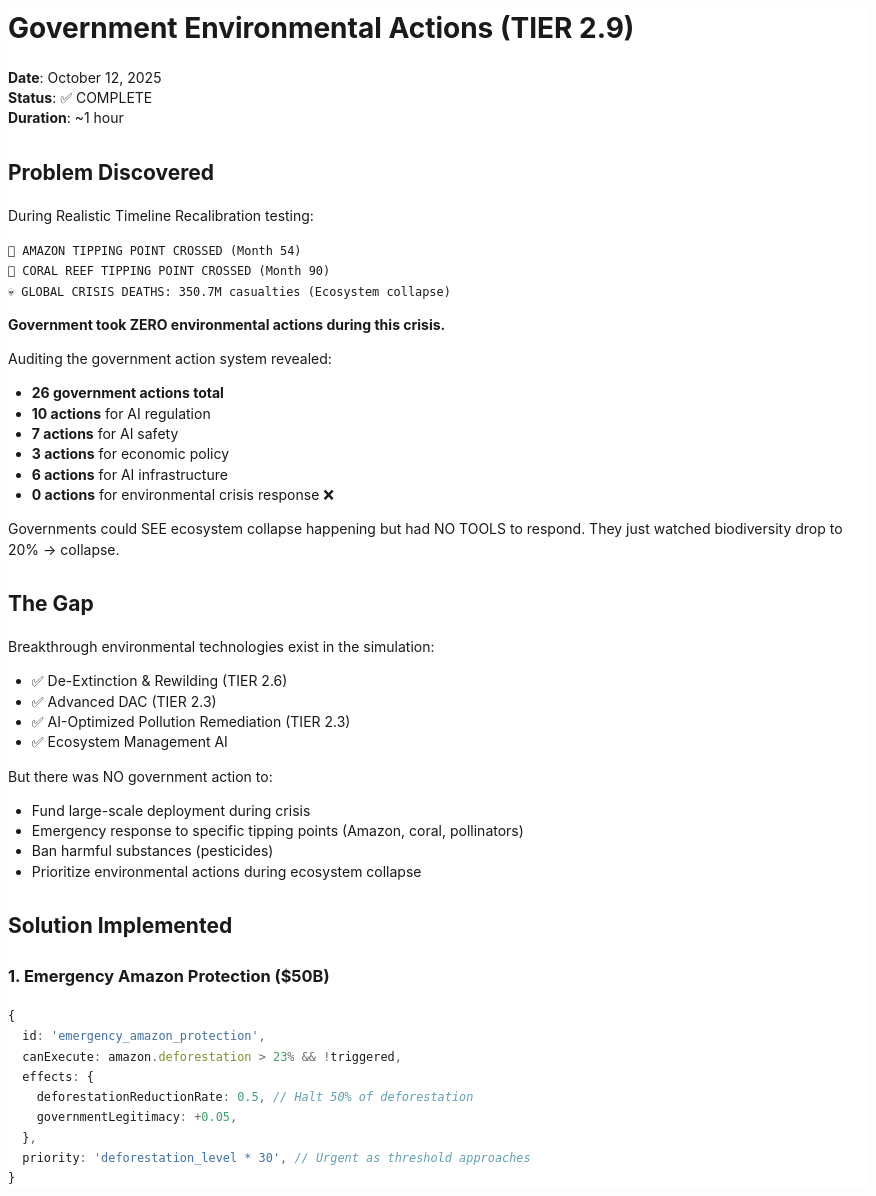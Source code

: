 # Government Environmental Actions (TIER 2.9)
**Date**: October 12, 2025  
**Status**: ✅ COMPLETE  
**Duration**: ~1 hour  

## Problem Discovered
During Realistic Timeline Recalibration testing:
```
🌲 AMAZON TIPPING POINT CROSSED (Month 54)
🪸 CORAL REEF TIPPING POINT CROSSED (Month 90)  
💀 GLOBAL CRISIS DEATHS: 350.7M casualties (Ecosystem collapse)
```

**Government took ZERO environmental actions during this crisis.**

Auditing the government action system revealed:
- **26 government actions total**
- **10 actions** for AI regulation
- **7 actions** for AI safety
- **3 actions** for economic policy
- **6 actions** for AI infrastructure
- **0 actions** for environmental crisis response ❌

Governments could SEE ecosystem collapse happening but had NO TOOLS to respond. They just watched biodiversity drop to 20% → collapse.

## The Gap
Breakthrough environmental technologies exist in the simulation:
- ✅ De-Extinction & Rewilding (TIER 2.6)
- ✅ Advanced DAC (TIER 2.3)
- ✅ AI-Optimized Pollution Remediation (TIER 2.3)
- ✅ Ecosystem Management AI

But there was NO government action to:
- Fund large-scale deployment during crisis
- Emergency response to specific tipping points (Amazon, coral, pollinators)
- Ban harmful substances (pesticides)
- Prioritize environmental actions during ecosystem collapse

## Solution Implemented

### 1. Emergency Amazon Protection ($50B)
```typescript
{
  id: 'emergency_amazon_protection',
  canExecute: amazon.deforestation > 23% && !triggered,
  effects: {
    deforestationReductionRate: 0.5, // Halt 50% of deforestation
    governmentLegitimacy: +0.05,
  },
  priority: 'deforestation_level * 30', // Urgent as threshold approaches
}
```
